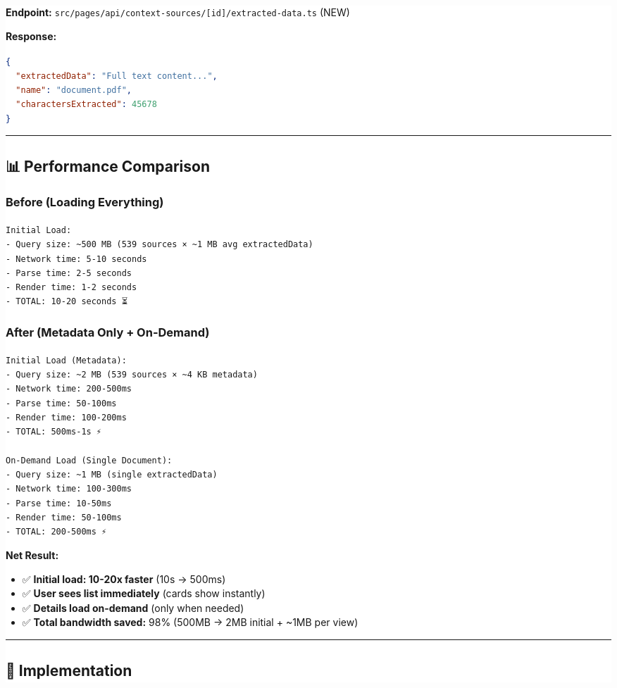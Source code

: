 **Endpoint:** `src/pages/api/context-sources/[id]/extracted-data.ts` (NEW)

**Response:**
```json
{
  "extractedData": "Full text content...",
  "name": "document.pdf",
  "charactersExtracted": 45678
}
```

---

## 📊 Performance Comparison

### Before (Loading Everything)

```
Initial Load:
- Query size: ~500 MB (539 sources × ~1 MB avg extractedData)
- Network time: 5-10 seconds
- Parse time: 2-5 seconds
- Render time: 1-2 seconds
- TOTAL: 10-20 seconds ⏳
```

### After (Metadata Only + On-Demand)

```
Initial Load (Metadata):
- Query size: ~2 MB (539 sources × ~4 KB metadata)
- Network time: 200-500ms
- Parse time: 50-100ms
- Render time: 100-200ms
- TOTAL: 500ms-1s ⚡

On-Demand Load (Single Document):
- Query size: ~1 MB (single extractedData)
- Network time: 100-300ms
- Parse time: 10-50ms
- Render time: 50-100ms
- TOTAL: 200-500ms ⚡
```

**Net Result:**
- ✅ **Initial load: 10-20x faster** (10s → 500ms)
- ✅ **User sees list immediately** (cards show instantly)
- ✅ **Details load on-demand** (only when needed)
- ✅ **Total bandwidth saved:** 98% (500MB → 2MB initial + ~1MB per view)

---

## 🔧 Implementation
